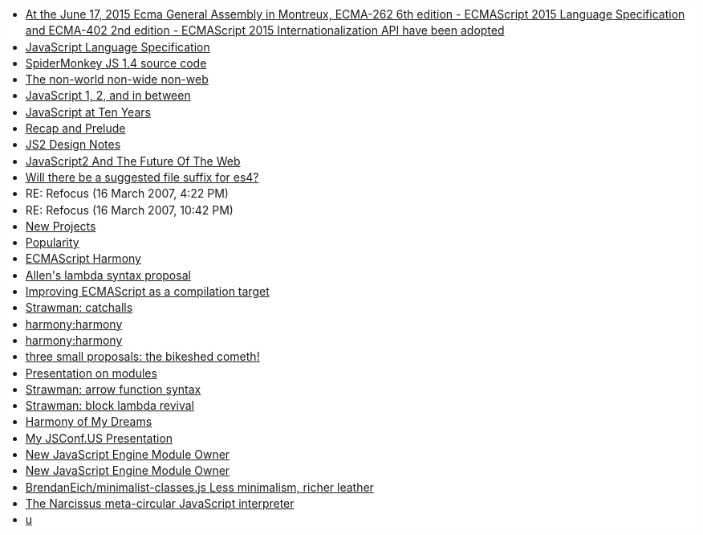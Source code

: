 * <a id="ES2015:PR">[At the June 17, 2015 Ecma General Assembly in Montreux, ECMA-262 6th edition - ECMAScript 2015 Language Specification and ECMA-402 2nd edition - ECMAScript 2015 Internationalization API have been adopted](https://www.ecma-international.org/news/Publication%20of%20ECMA-262%206th%20edition.htm)</a>
* <a id="TC39:1996:002">[JavaScript Language Specification](https://www.ecma-international.org/archive/ecmascript/1996/TC39/96-002.pdf)</a>
* <a id="spidermonkey:js1.4-src">[SpiderMonkey JS 1.4 source code](https://web.archive.org/web/20190605185832/https://dxr.mozilla.org/classic/source/js/src)</a>
* <a id="brendan:non-www">[The non-world non-wide non-web](https://web.archive.org/web/20110411021444/http://brendaneich.com/2004/06/the-non-world-non-wide-non-web/)</a>
* <a id="brendan:JS1-2">[JavaScript 1, 2, and in between](https://web.archive.org/web/20110807195550/http://brendaneich.com/2005/06/javascript-1-2-and-in-between/)</a>
* <a id="Brendan:icfp:slides">[JavaScript at Ten Years](https://web.archive.org/web/20110725105350/http://www-archive.mozilla.org/js/language/ICFP-Keynote.ppt)</a>
* <a id="brendan:recap">[Recap and Prelude](https://web.archive.org/web/20110305185751/http://brendaneich.com/2005/10/recap-and-prelude/)</a>
* <a id="brendan:JS2:design-notes">[JS2 Design Notes](https://web.archive.org/web/20110807195635/http://brendaneich.com/2005/11/js2-design-notes/)</a>
* <a id="Brendan:XTech2006:slides">[JavaScript2 And The Future Of The Web](https://web.archive.org/web/20060527215909/http://developer.mozilla.org:80/presentations/xtech2006/javascript/)</a>
* <a id="Brendan:ECMAScript-name">[Will there be a suggested file suffix for es4?](https://web.archive.org/web/20110522170037/https://mail.mozilla.org/pipermail/es-discuss/2006-October/000133.html)</a>
* <a id="brendan:refocus0">RE: Refocus (16 March 2007, 4:22 PM)</a>
* <a id="brendan:refocus1">RE: Refocus (16 March 2007, 10:42 PM)</a>
* <a id="brendan:roadmap:july07">[New Projects](https://web.archive.org/web/20070823194237/http://weblogs.mozillazine.org/roadmap/archives/2007/07/new_projects.html)</a>
* <a id="BrendanHistory08">[Popularity](https://web.archive.org/web/20150204160755/http://brendaneich.com/2008/04/)</a>
* <a id="Eich:ES-harmony">[ECMAScript Harmony](https://web.archive.org/web/20110522171641/https://mail.mozilla.org/pipermail/es-discuss/2008-August/006837.html)</a>
* <a id="Eich:allenslambda">[Allen's lambda syntax proposal](https://web.archive.org/web/20100718152218/https://mail.mozilla.org/pipermail/es-discuss/2008-November/008216.html)</a>
* <a id="Eich:catchallesdiscuss">[Improving ECMAScript as a compilation target](https://web.archive.org/web/20140605025359/https://mail.mozilla.org/pipermail/es-discuss/2009-May/009168.html)</a>
* <a id="Eich:catchallstrawman">[Strawman: catchalls](https://web.archive.org/web/20090929033407/http://wiki.ecmascript.org/doku.php?id=strawman:catchalls)</a>
* <a id="Harmony:goals">[harmony:harmony](https://web.archive.org/web/20090818153447/http://wiki.ecmascript.org:80/doku.php?id=harmony:harmony)</a>
* <a id="Harmony:themes">[harmony:harmony](https://web.archive.org/web/20100701214135/http://wiki.ecmascript.org:80/doku.php?id=harmony:harmony)</a>
* <a id="Eich:bikeshed">[three small proposals: the bikeshed cometh!](https://web.archive.org/web/20140605012440/https://mail.mozilla.org/pipermail/es-discuss/2010-April/011010.html)</a>
* <a id="modalt">[Presentation on modules](https://web.archive.org/web/20140605021805/https://mail.mozilla.org/pipermail/es-discuss/2009-November/010155.html)</a>
* <a id="Eich:arrow1">[Strawman: arrow function syntax](https://web.archive.org/web/20110509070104/http://wiki.ecmascript.org/doku.php?id=strawman:arrow_function_syntax)</a>
* <a id="Eich:blockrevival">[Strawman: block lambda revival](https://web.archive.org/web/20110615161817/http://wiki.ecmascript.org/doku.php?id=strawman:block_lambda_revival)</a>
* <a id="BrendanDreams">[Harmony of My Dreams](https://web.archive.org/web/20110130233427/http://brendaneich.com/2011/01/harmony-of-my-dreams/)</a>
* <a id="eich:transpiler">[My JSConf.US Presentation](https://web.archive.org/web/20110508052026/http://brendaneich.com:80/2011/05/my-jsconf-us-presentation)</a>
* <a id="BrendanHistory11">[New JavaScript Engine Module Owner](https://web.archive.org/web/20190320112431/https://brendaneich.com/2011/06/)</a>
* <a id="eich:alwaysbetonjs">[New JavaScript Engine Module Owner](https://web.archive.org/web/20111009042338/https://www.slideshare.net/BrendanEich/jslol-9539395)</a>
* <a id="eich:min-classes">[BrendanEich/minimalist-classes.js Less minimalism, richer leather](https://web.archive.org/web/20140724035015/https://gist.github.com/BrendanEich/1332193)</a>
* <a id="Narcissus">[The Narcissus meta-circular JavaScript interpreter](https://web.archive.org/web/20130807220422/https://github.com/mozilla/narcissus/)</a>
* <a id="eich:u">[u](https://web.archive.org/web/20140604175822/https://mail.mozilla.org/pipermail/es-discuss/2012-March/021232.html)</a>